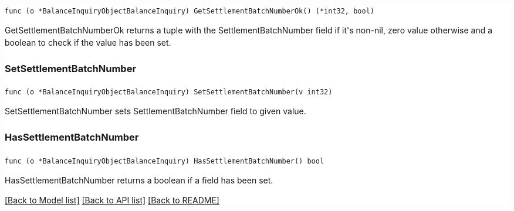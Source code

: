 `func (o *BalanceInquiryObjectBalanceInquiry) GetSettlementBatchNumberOk() (*int32, bool)`

GetSettlementBatchNumberOk returns a tuple with the SettlementBatchNumber field if it's non-nil, zero value otherwise
and a boolean to check if the value has been set.

### SetSettlementBatchNumber

`func (o *BalanceInquiryObjectBalanceInquiry) SetSettlementBatchNumber(v int32)`

SetSettlementBatchNumber sets SettlementBatchNumber field to given value.

### HasSettlementBatchNumber

`func (o *BalanceInquiryObjectBalanceInquiry) HasSettlementBatchNumber() bool`

HasSettlementBatchNumber returns a boolean if a field has been set.


[[Back to Model list]](../README.md#documentation-for-models) [[Back to API list]](../README.md#documentation-for-api-endpoints) [[Back to README]](../README.md)


